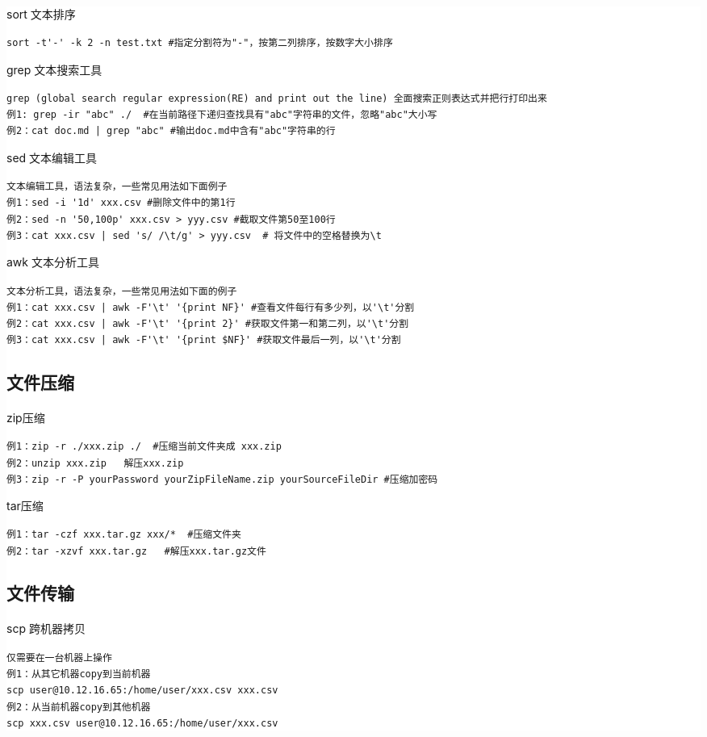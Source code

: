 sort 文本排序

```
sort -t'-' -k 2 -n test.txt #指定分割符为"-"，按第二列排序，按数字大小排序
```

grep 文本搜索工具

```
grep (global search regular expression(RE) and print out the line) 全面搜索正则表达式并把行打印出来
例1: grep -ir "abc" ./  #在当前路径下递归查找具有"abc"字符串的文件，忽略"abc"大小写
例2：cat doc.md | grep "abc" #输出doc.md中含有"abc"字符串的行
```

sed 文本编辑工具

```
文本编辑工具，语法复杂，一些常见用法如下面例子
例1：sed -i '1d' xxx.csv #删除文件中的第1行
例2：sed -n '50,100p' xxx.csv > yyy.csv #截取文件第50至100行
例3：cat xxx.csv | sed 's/ /\t/g' > yyy.csv  # 将文件中的空格替换为\t
```

awk 文本分析工具

```
文本分析工具，语法复杂，一些常见用法如下面的例子
例1：cat xxx.csv | awk -F'\t' '{print NF}' #查看文件每行有多少列，以'\t'分割
例2：cat xxx.csv | awk -F'\t' '{print 2}' #获取文件第一和第二列，以'\t'分割
例3：cat xxx.csv | awk -F'\t' '{print $NF}' #获取文件最后一列，以'\t'分割
```

## 文件压缩

zip压缩

```
例1：zip -r ./xxx.zip ./  #压缩当前文件夹成 xxx.zip
例2：unzip xxx.zip   解压xxx.zip
例3：zip -r -P yourPassword yourZipFileName.zip yourSourceFileDir #压缩加密码
```

tar压缩

```
例1：tar -czf xxx.tar.gz xxx/*  #压缩文件夹
例2：tar -xzvf xxx.tar.gz   #解压xxx.tar.gz文件
```

## 文件传输

scp 跨机器拷贝

```
仅需要在一台机器上操作
例1：从其它机器copy到当前机器
scp user@10.12.16.65:/home/user/xxx.csv xxx.csv
例2：从当前机器copy到其他机器
scp xxx.csv user@10.12.16.65:/home/user/xxx.csv
```
